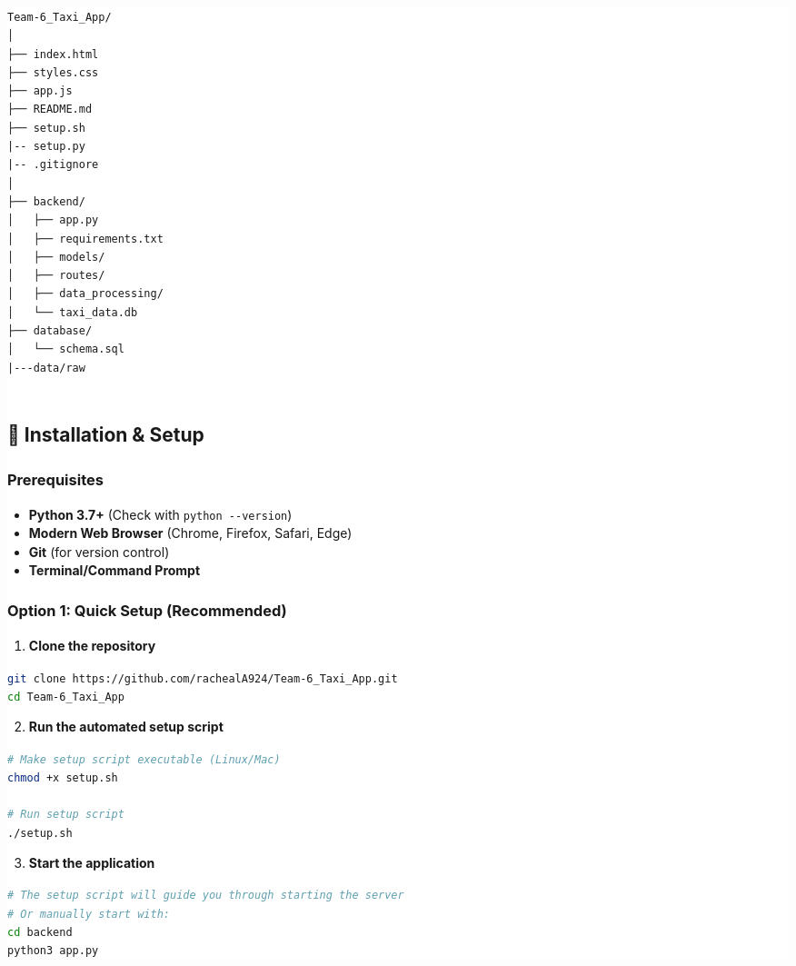 ```
Team-6_Taxi_App/
│
├── index.html         
├── styles.css         
├── app.js             
├── README.md          
├── setup.sh
|-- setup.py
|-- .gitignore           
│
├── backend/           
│   ├── app.py        
│   ├── requirements.txt 
│   ├── models/       
│   ├── routes/        
│   ├── data_processing/ 
│   └── taxi_data.db   
├── database/         
│   └── schema.sql     
|---data/raw
     
```

## 🚀 Installation & Setup

### Prerequisites
- **Python 3.7+** (Check with `python --version`)
- **Modern Web Browser** (Chrome, Firefox, Safari, Edge)
- **Git** (for version control)
- **Terminal/Command Prompt**

### Option 1: Quick Setup (Recommended)

1. **Clone the repository**
```bash
git clone https://github.com/rachealA924/Team-6_Taxi_App.git
cd Team-6_Taxi_App
```

2. **Run the automated setup script**
```bash
# Make setup script executable (Linux/Mac)
chmod +x setup.sh

# Run setup script
./setup.sh
```

3. **Start the application**
```bash
# The setup script will guide you through starting the server
# Or manually start with:
cd backend
python3 app.py
```
